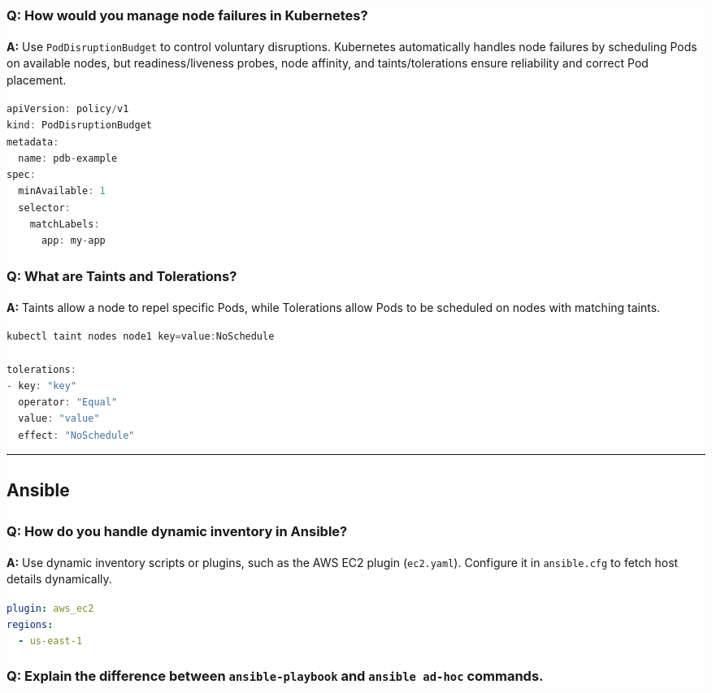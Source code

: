 ### **Q: How would you manage node failures in Kubernetes?**

**A:** Use `PodDisruptionBudget` to control voluntary disruptions. Kubernetes automatically handles node failures by scheduling Pods on available nodes, but readiness/liveness probes, node affinity, and taints/tolerations ensure reliability and correct Pod placement.

```jsx
apiVersion: policy/v1
kind: PodDisruptionBudget
metadata:
  name: pdb-example
spec:
  minAvailable: 1
  selector:
    matchLabels:
      app: my-app

```

### **Q: What are Taints and Tolerations?**

**A:** Taints allow a node to repel specific Pods, while Tolerations allow Pods to be scheduled on nodes with matching taints.

```jsx
kubectl taint nodes node1 key=value:NoSchedule

tolerations:
- key: "key"
  operator: "Equal"
  value: "value"
  effect: "NoSchedule"

```

---

## Ansible

### **Q: How do you handle dynamic inventory in Ansible?**

**A:** Use dynamic inventory scripts or plugins, such as the AWS EC2 plugin (`ec2.yaml`). Configure it in `ansible.cfg` to fetch host details dynamically.

```yaml
plugin: aws_ec2
regions:
  - us-east-1

```

### **Q: Explain the difference between `ansible-playbook` and `ansible ad-hoc` commands.**
